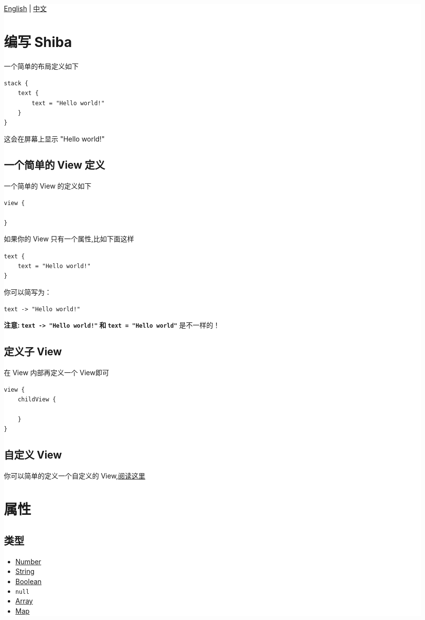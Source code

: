 [English](WritingShiba.md) | [中文](WritingShiba.zh.md)  
# 编写 Shiba
一个简单的布局定义如下
```
stack {
    text {
        text = "Hello world!"
    }
}
```
这会在屏幕上显示 "Hello world!"

## 一个简单的 View 定义
一个简单的 View 的定义如下
```
view {

}
```
如果你的 View 只有一个属性,比如下面这样
```
text {
    text = "Hello world!"
}
```
你可以简写为：
```
text -> "Hello world!"
```
**注意: ```text -> "Hello world!"``` 和 ```text = "Hello world"```** 是不一样的！
## 定义子 View
在 View 内部再定义一个 View即可
```
view {
    childView {
        
    }
}
```
## 自定义 View
你可以简单的定义一个自定义的 View,[阅读这里](CustomView.zh.md)

# 属性
## 类型
- [Number](#Number)
- [String](#String)
- [Boolean](#Boolean)
- ```null```
- [Array](#Array)
- [Map](#Array)
